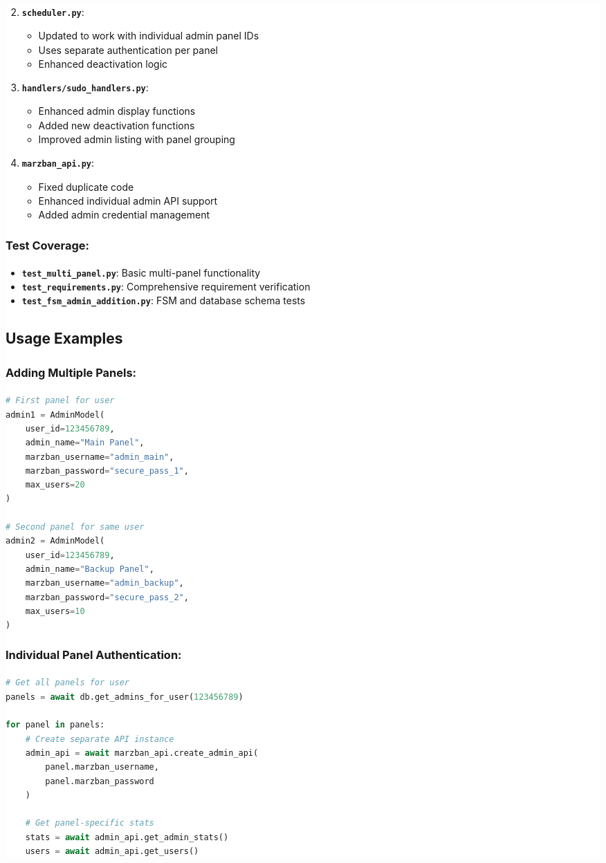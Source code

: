 2. **`scheduler.py`**:
   - Updated to work with individual admin panel IDs
   - Uses separate authentication per panel
   - Enhanced deactivation logic

3. **`handlers/sudo_handlers.py`**:
   - Enhanced admin display functions
   - Added new deactivation functions
   - Improved admin listing with panel grouping

4. **`marzban_api.py`**:
   - Fixed duplicate code
   - Enhanced individual admin API support
   - Added admin credential management

### Test Coverage:

- **`test_multi_panel.py`**: Basic multi-panel functionality
- **`test_requirements.py`**: Comprehensive requirement verification
- **`test_fsm_admin_addition.py`**: FSM and database schema tests

## Usage Examples

### Adding Multiple Panels:
```python
# First panel for user
admin1 = AdminModel(
    user_id=123456789,
    admin_name="Main Panel",
    marzban_username="admin_main",
    marzban_password="secure_pass_1",
    max_users=20
)

# Second panel for same user
admin2 = AdminModel(
    user_id=123456789,
    admin_name="Backup Panel", 
    marzban_username="admin_backup",
    marzban_password="secure_pass_2",
    max_users=10
)
```

### Individual Panel Authentication:
```python
# Get all panels for user
panels = await db.get_admins_for_user(123456789)

for panel in panels:
    # Create separate API instance
    admin_api = await marzban_api.create_admin_api(
        panel.marzban_username, 
        panel.marzban_password
    )
    
    # Get panel-specific stats
    stats = await admin_api.get_admin_stats()
    users = await admin_api.get_users()
```
